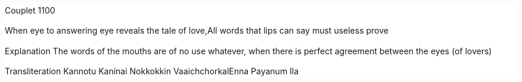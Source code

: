 


Couplet
1100


When eye to answering eye reveals the tale of love,All words that lips can say must useless prove




Explanation
The words of the mouths are of no use whatever, when there is perfect agreement between the eyes (of lovers)




Transliteration
Kannotu Kaninai  Nokkokkin  VaaichchorkalEnna  Payanum  Ila




###





















